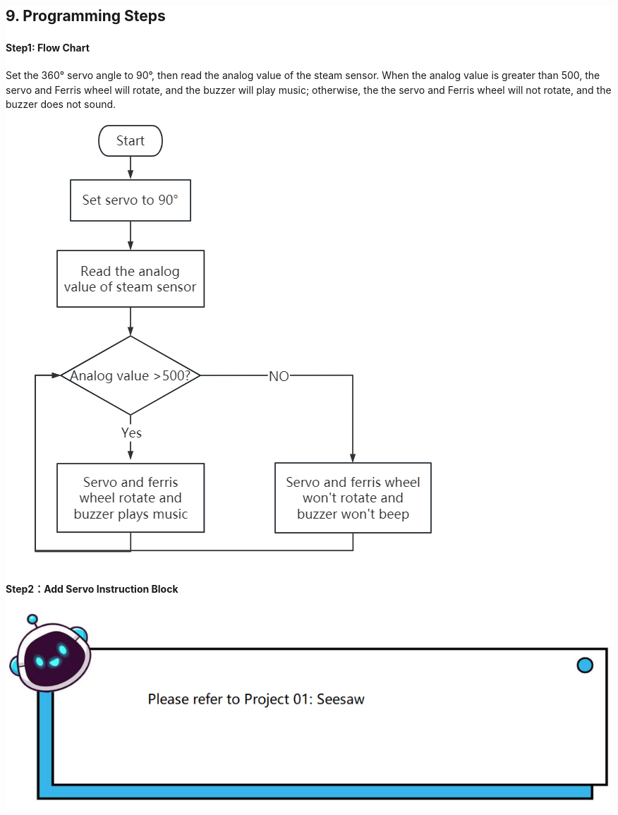 ## 9. Programming Steps

#### Step1: Flow Chart

Set the 360° servo angle to 90°, then read the analog value of the steam sensor. When the analog value is greater than 500, the servo and Ferris wheel will rotate, and the buzzer will play music; otherwise, the the servo and Ferris wheel will not rotate, and the buzzer does not sound.

![Img](../media/D57.png)

#### Step2：Add **Servo** Instruction Block 

![Img](../media/42.png)
